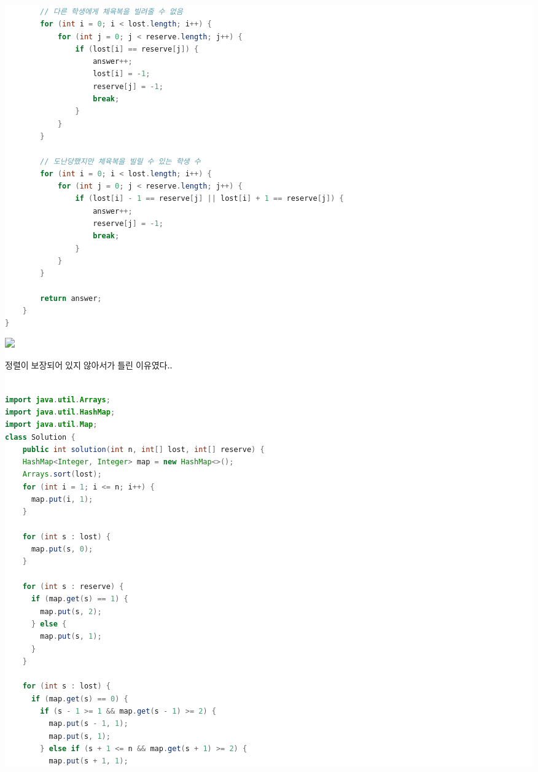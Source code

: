 ```java
        // 다른 학생에게 체육복을 빌려줄 수 없음
        for (int i = 0; i < lost.length; i++) {
			for (int j = 0; j < reserve.length; j++) {
				if (lost[i] == reserve[j]) {
					answer++;
					lost[i] = -1;
					reserve[j] = -1;
                    break;
				}
			}
		}
        
        // 도난당했지만 체육복을 빌릴 수 있는 학생 수
        for (int i = 0; i < lost.length; i++) {
			for (int j = 0; j < reserve.length; j++) {
				if (lost[i] - 1 == reserve[j] || lost[i] + 1 == reserve[j]) {
					answer++;
					reserve[j] = -1;
					break;
				}
			}
		}
        
        return answer;
    }
}
```

![](https://i.imgur.com/k2IYn9K.png)

정렬이 보장되어 있지 않아서가 틀린 이유였다..

```java

import java.util.Arrays;
import java.util.HashMap;
import java.util.Map;
class Solution {
    public int solution(int n, int[] lost, int[] reserve) {
    HashMap<Integer, Integer> map = new HashMap<>();
    Arrays.sort(lost);
    for (int i = 1; i <= n; i++) {
      map.put(i, 1);
    }

    for (int s : lost) {
      map.put(s, 0);
    }

    for (int s : reserve) {
      if (map.get(s) == 1) {
        map.put(s, 2);
      } else {
        map.put(s, 1);
      }
    }

    for (int s : lost) {
      if (map.get(s) == 0) {
        if (s - 1 >= 1 && map.get(s - 1) >= 2) {
          map.put(s - 1, 1);
          map.put(s, 1);
        } else if (s + 1 <= n && map.get(s + 1) >= 2) {
          map.put(s + 1, 1);
```